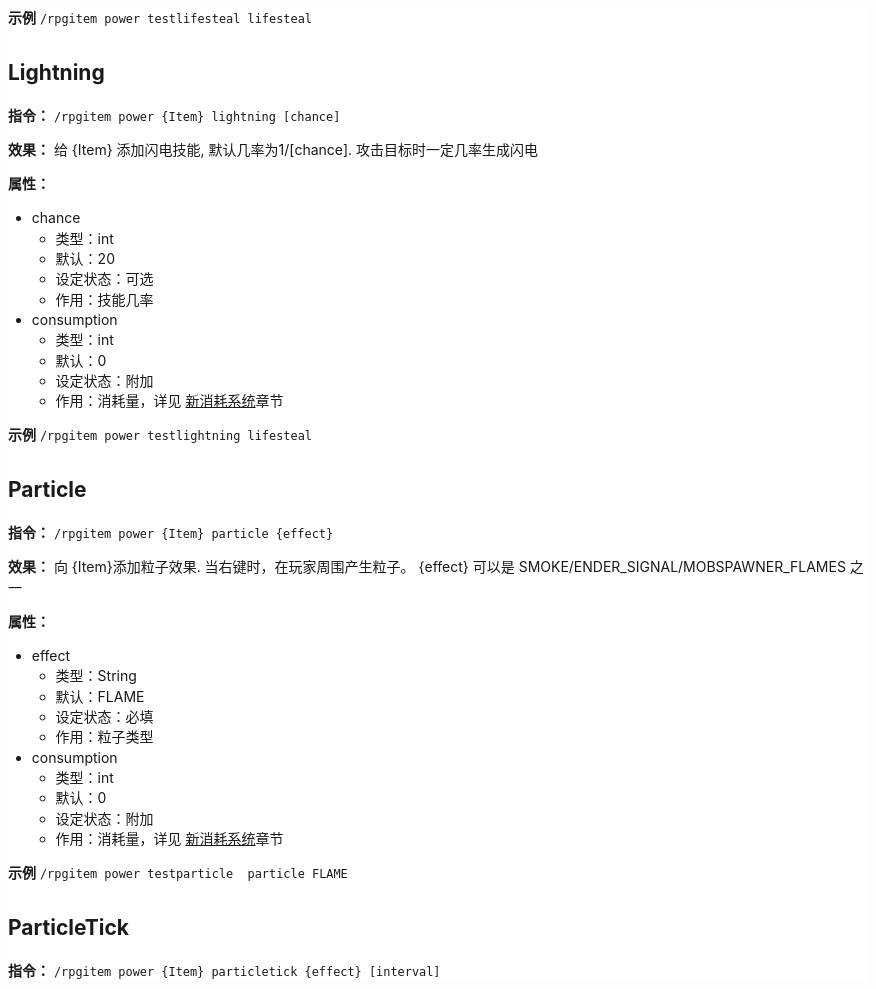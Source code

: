 
**示例**
`/rpgitem power testlifesteal lifesteal`

## Lightning
**指令：**
`/rpgitem power {Item} lightning [chance]`

**效果：**
   给 {Item} 添加闪电技能, 默认几率为1/[chance]. 攻击目标时一定几率生成闪电

**属性：**
- chance 
  - 类型：int 
  - 默认：20
  - 设定状态：可选
  - 作用：技能几率
- consumption
  - 类型：int
  - 默认：0
  - 设定状态：附加
  - 作用：消耗量，详见 [新消耗系统](https://github.com/NyaaCat/RPGitems-reloaded/wiki/New-durability-system)章节


**示例**
`/rpgitem power testlightning lifesteal`

## Particle
**指令：**
`/rpgitem power {Item} particle {effect}`

**效果：**
   向 {Item}添加粒子效果. 当右键时，在玩家周围产生粒子。 {effect} 可以是 SMOKE/ENDER_SIGNAL/MOBSPAWNER_FLAMES 之一

**属性：**
- effect 
  - 类型：String
  - 默认：FLAME
  - 设定状态：必填
  - 作用：粒子类型
- consumption
  - 类型：int
  - 默认：0
  - 设定状态：附加
  - 作用：消耗量，详见 [新消耗系统](https://github.com/NyaaCat/RPGitems-reloaded/wiki/New-durability-system)章节


**示例**
`/rpgitem power testparticle  particle FLAME`

## ParticleTick
**指令：**
`/rpgitem power {Item} particletick {effect} [interval]`
